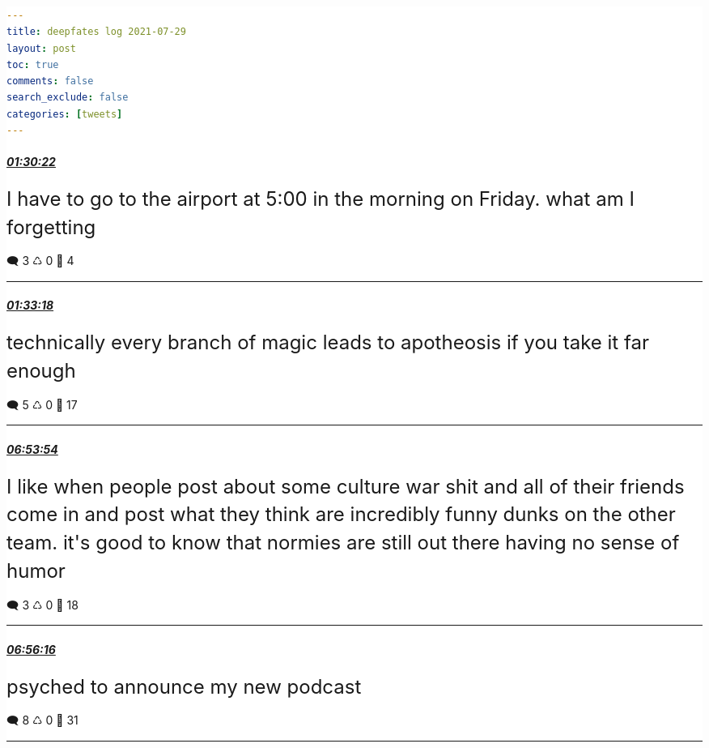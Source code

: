 ```yaml
---
title: deepfates log 2021-07-29
layout: post
toc: true
comments: false
search_exclude: false
categories: [tweets]
---
```



#### <a href = "https://twitter.com/deepfates/status/1420647873310457858">*01:30:22*</a>

<font size="5">I have to go to the airport at 5:00 in the morning on Friday. what am I forgetting</font>



🗨️ 3 ♺ 0 🤍  4   

---
    
#### <a href = "https://twitter.com/deepfates/status/1420648614364286980">*01:33:18*</a>

<font size="5">technically every branch of magic leads to apotheosis if you take it far enough</font>



🗨️ 5 ♺ 0 🤍  17   

---
    
#### <a href = "https://twitter.com/deepfates/status/1420729295513690116">*06:53:54*</a>

<font size="5">I like when people post about some culture war shit and all of their friends come in and post what they think are incredibly funny dunks on the other team. it's good to know that normies are still out there having no sense of humor</font>



🗨️ 3 ♺ 0 🤍  18   

---
    
#### <a href = "https://twitter.com/deepfates/status/1420729889112551429">*06:56:16*</a>

<font size="5">psyched to announce my new podcast</font>



🗨️ 8 ♺ 0 🤍  31   

---
    